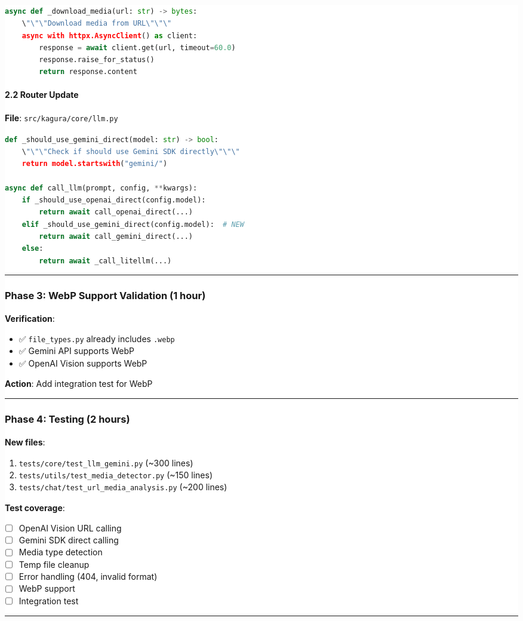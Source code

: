 ```python
async def _download_media(url: str) -> bytes:
    \"\"\"Download media from URL\"\"\"
    async with httpx.AsyncClient() as client:
        response = await client.get(url, timeout=60.0)
        response.raise_for_status()
        return response.content
```

#### 2.2 Router Update

**File**: `src/kagura/core/llm.py`

```python
def _should_use_gemini_direct(model: str) -> bool:
    \"\"\"Check if should use Gemini SDK directly\"\"\"
    return model.startswith("gemini/")

async def call_llm(prompt, config, **kwargs):
    if _should_use_openai_direct(config.model):
        return await call_openai_direct(...)
    elif _should_use_gemini_direct(config.model):  # NEW
        return await call_gemini_direct(...)
    else:
        return await _call_litellm(...)
```

---

### Phase 3: WebP Support Validation (1 hour)

**Verification**:
- ✅ `file_types.py` already includes `.webp`
- ✅ Gemini API supports WebP
- ✅ OpenAI Vision supports WebP

**Action**: Add integration test for WebP

---

### Phase 4: Testing (2 hours)

**New files**:
1. `tests/core/test_llm_gemini.py` (~300 lines)
2. `tests/utils/test_media_detector.py` (~150 lines)
3. `tests/chat/test_url_media_analysis.py` (~200 lines)

**Test coverage**:
- [ ] OpenAI Vision URL calling
- [ ] Gemini SDK direct calling
- [ ] Media type detection
- [ ] Temp file cleanup
- [ ] Error handling (404, invalid format)
- [ ] WebP support
- [ ] Integration test

---